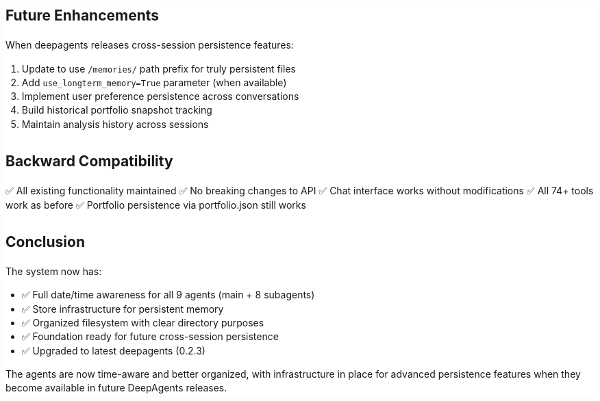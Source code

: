 ## Future Enhancements

When deepagents releases cross-session persistence features:
1. Update to use `/memories/` path prefix for truly persistent files
2. Add `use_longterm_memory=True` parameter (when available)
3. Implement user preference persistence across conversations
4. Build historical portfolio snapshot tracking
5. Maintain analysis history across sessions

## Backward Compatibility

✅ All existing functionality maintained
✅ No breaking changes to API
✅ Chat interface works without modifications
✅ All 74+ tools work as before
✅ Portfolio persistence via portfolio.json still works

## Conclusion

The system now has:
- ✅ Full date/time awareness for all 9 agents (main + 8 subagents)
- ✅ Store infrastructure for persistent memory
- ✅ Organized filesystem with clear directory purposes
- ✅ Foundation ready for future cross-session persistence
- ✅ Upgraded to latest deepagents (0.2.3)

The agents are now time-aware and better organized, with infrastructure in place for advanced persistence features when they become available in future DeepAgents releases.
